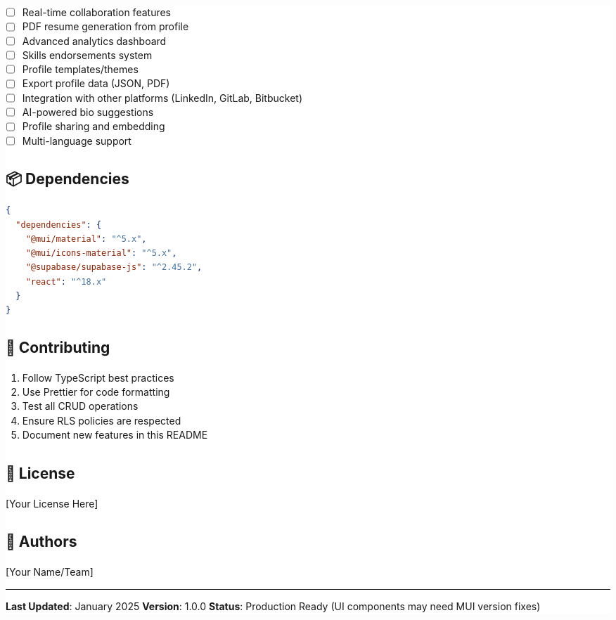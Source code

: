 - [ ] Real-time collaboration features
- [ ] PDF resume generation from profile
- [ ] Advanced analytics dashboard
- [ ] Skills endorsements system
- [ ] Profile templates/themes
- [ ] Export profile data (JSON, PDF)
- [ ] Integration with other platforms (LinkedIn, GitLab, Bitbucket)
- [ ] AI-powered bio suggestions
- [ ] Profile sharing and embedding
- [ ] Multi-language support

## 📦 Dependencies

```json
{
  "dependencies": {
    "@mui/material": "^5.x",
    "@mui/icons-material": "^5.x",
    "@supabase/supabase-js": "^2.45.2",
    "react": "^18.x"
  }
}
```

## 🤝 Contributing

1. Follow TypeScript best practices
2. Use Prettier for code formatting
3. Test all CRUD operations
4. Ensure RLS policies are respected
5. Document new features in this README

## 📄 License

[Your License Here]

## 👥 Authors

[Your Name/Team]

---

**Last Updated**: January 2025
**Version**: 1.0.0
**Status**: Production Ready (UI components may need MUI version fixes)
